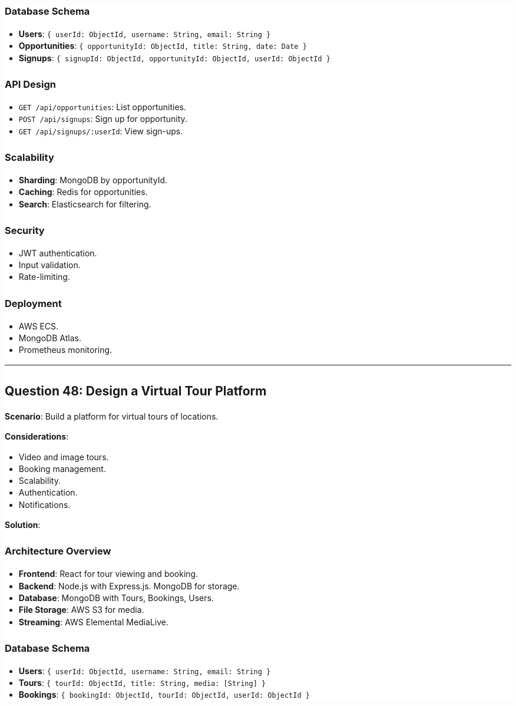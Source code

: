 ### Database Schema
- **Users**: `{ userId: ObjectId, username: String, email: String }`
- **Opportunities**: `{ opportunityId: ObjectId, title: String, date: Date }`
- **Signups**: `{ signupId: ObjectId, opportunityId: ObjectId, userId: ObjectId }`

### API Design
- `GET /api/opportunities`: List opportunities.
- `POST /api/signups`: Sign up for opportunity.
- `GET /api/signups/:userId`: View sign-ups.

### Scalability
- **Sharding**: MongoDB by opportunityId.
- **Caching**: Redis for opportunities.
- **Search**: Elasticsearch for filtering.

### Security
- JWT authentication.
- Input validation.
- Rate-limiting.

### Deployment
- AWS ECS.
- MongoDB Atlas.
- Prometheus monitoring.

---

## Question 48: Design a Virtual Tour Platform
**Scenario**: Build a platform for virtual tours of locations.

**Considerations**:
- Video and image tours.
- Booking management.
- Scalability.
- Authentication.
- Notifications.

**Solution**:
### Architecture Overview
- **Frontend**: React for tour viewing and booking.
- **Backend**: Node.js with Express.js. MongoDB for storage.
- **Database**: MongoDB with Tours, Bookings, Users.
- **File Storage**: AWS S3 for media.
- **Streaming**: AWS Elemental MediaLive.

### Database Schema
- **Users**: `{ userId: ObjectId, username: String, email: String }`
- **Tours**: `{ tourId: ObjectId, title: String, media: [String] }`
- **Bookings**: `{ bookingId: ObjectId, tourId: ObjectId, userId: ObjectId }`
